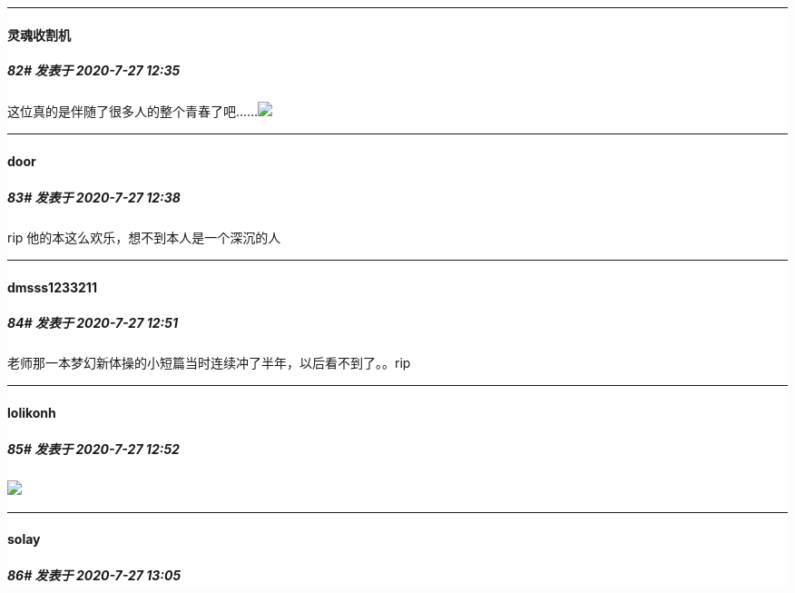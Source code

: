 


-----

####  灵魂收割机  
##### 82#       发表于 2020-7-27 12:35




这位真的是伴随了很多人的整个青春了吧……<img src="https://static.saraba1st.com/image/smiley/face2017/237.gif" referrerpolicy="no-referrer"> 







-----

####  door  
##### 83#       发表于 2020-7-27 12:38




rip 他的本这么欢乐，想不到本人是一个深沉的人







-----

####  dmsss1233211  
##### 84#       发表于 2020-7-27 12:51




老师那一本梦幻新体操的小短篇当时连续冲了半年，以后看不到了。。rip







-----

####  lolikonh  
##### 85#       发表于 2020-7-27 12:52



<img src="https://static.saraba1st.com/image/smiley/face2017/235.png" referrerpolicy="no-referrer">







-----

####  solay  
##### 86#       发表于 2020-7-27 13:05
